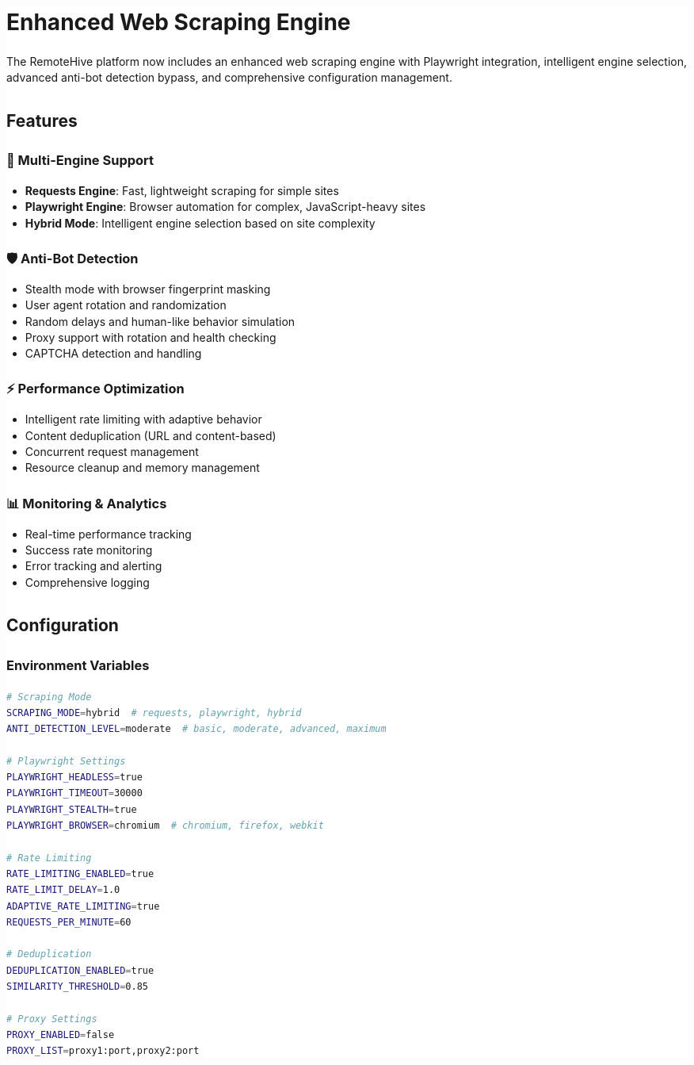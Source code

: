 # Enhanced Web Scraping Engine

The RemoteHive platform now includes an enhanced web scraping engine with Playwright integration, intelligent engine selection, advanced anti-bot detection bypass, and comprehensive configuration management.

## Features

### 🚀 Multi-Engine Support
- **Requests Engine**: Fast, lightweight scraping for simple sites
- **Playwright Engine**: Browser automation for complex, JavaScript-heavy sites
- **Hybrid Mode**: Intelligent engine selection based on site complexity

### 🛡️ Anti-Bot Detection
- Stealth mode with browser fingerprint masking
- User agent rotation and randomization
- Random delays and human-like behavior simulation
- Proxy support with rotation and health checking
- CAPTCHA detection and handling

### ⚡ Performance Optimization
- Intelligent rate limiting with adaptive behavior
- Content deduplication (URL and content-based)
- Concurrent request management
- Resource cleanup and memory management

### 📊 Monitoring & Analytics
- Real-time performance tracking
- Success rate monitoring
- Error tracking and alerting
- Comprehensive logging

## Configuration

### Environment Variables

```bash
# Scraping Mode
SCRAPING_MODE=hybrid  # requests, playwright, hybrid
ANTI_DETECTION_LEVEL=moderate  # basic, moderate, advanced, maximum

# Playwright Settings
PLAYWRIGHT_HEADLESS=true
PLAYWRIGHT_TIMEOUT=30000
PLAYWRIGHT_STEALTH=true
PLAYWRIGHT_BROWSER=chromium  # chromium, firefox, webkit

# Rate Limiting
RATE_LIMITING_ENABLED=true
RATE_LIMIT_DELAY=1.0
ADAPTIVE_RATE_LIMITING=true
REQUESTS_PER_MINUTE=60

# Deduplication
DEDUPLICATION_ENABLED=true
SIMILARITY_THRESHOLD=0.85

# Proxy Settings
PROXY_ENABLED=false
PROXY_LIST=proxy1:port,proxy2:port
```
